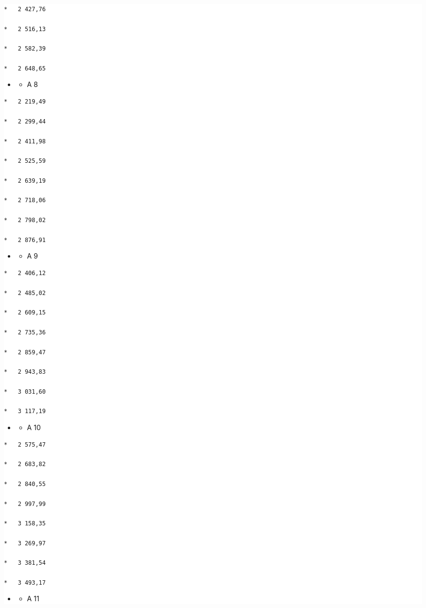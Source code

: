     *   2 427,76

    *   2 516,13

    *   2 582,39

    *   2 648,65


*    *   A 8

    *   2 219,49

    *   2 299,44

    *   2 411,98

    *   2 525,59

    *   2 639,19

    *   2 718,06

    *   2 798,02

    *   2 876,91


*    *   A 9

    *   2 406,12

    *   2 485,02

    *   2 609,15

    *   2 735,36

    *   2 859,47

    *   2 943,83

    *   3 031,60

    *   3 117,19


*    *   A 10

    *   2 575,47

    *   2 683,82

    *   2 840,55

    *   2 997,99

    *   3 158,35

    *   3 269,97

    *   3 381,54

    *   3 493,17


*    *   A 11
